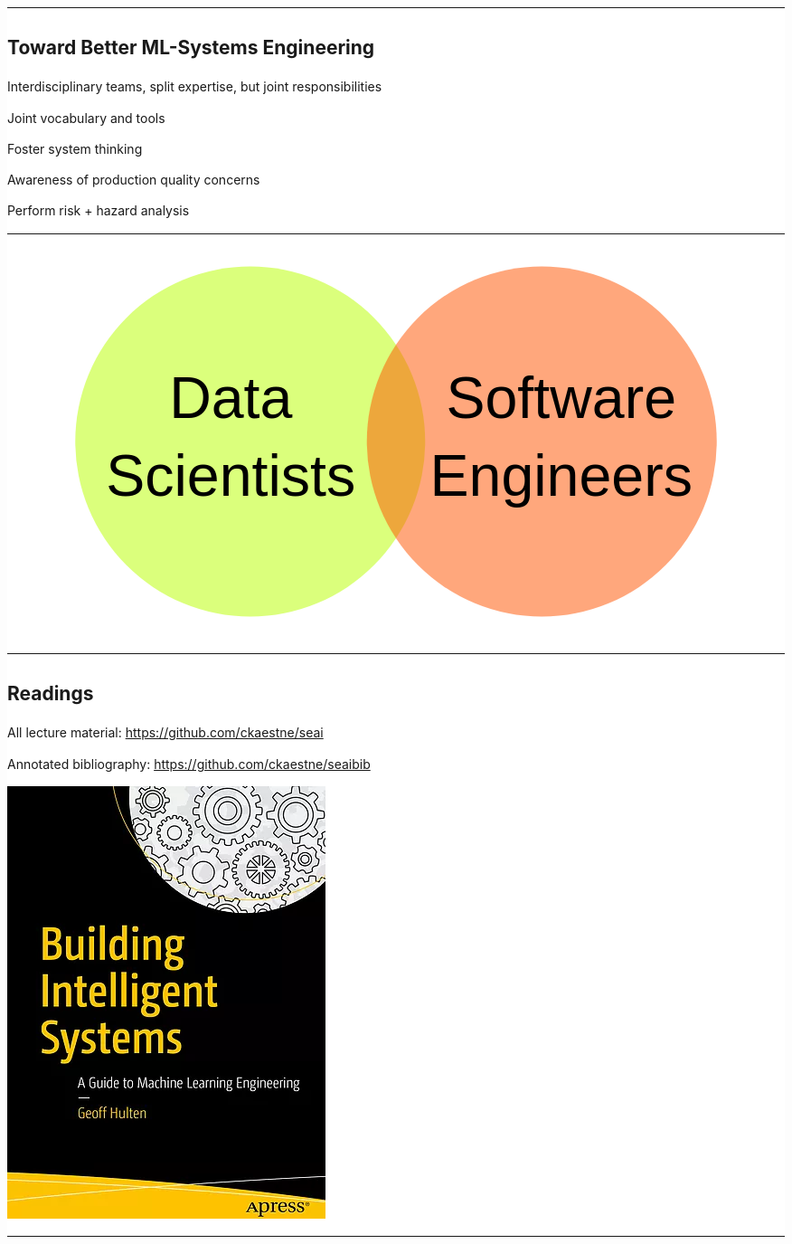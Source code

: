 ----
## Toward Better ML-Systems Engineering

Interdisciplinary teams, split expertise, but joint responsibilities

Joint vocabulary and tools

Foster system thinking

Awareness of production quality concerns

Perform risk + hazard analysis



----


<svg version="1.1" viewBox="0.0 0.0 800 400" xmlns:xlink="http://www.w3.org/1999/xlink" xmlns="http://www.w3.org/2000/svg">
	<style>
    text { font: 60px sans-serif; }
  	</style>
	<circle r="180" cx="250", cy="200" fill="#b9ff00" fill-opacity="0.514" />
	<circle r="180" cx="550", cy="200" fill="#ff5500" fill-opacity="0.514" />
	<text x=230 y=160 dominant-baseline="middle" text-anchor="middle">Data</text>
	<text x=230 y=240 dominant-baseline="middle" text-anchor="middle">Scientists</text>
	<text x=570 y=160 dominant-baseline="middle" text-anchor="middle">Software</text>
	<text x=570 y=240 dominant-baseline="middle" text-anchor="middle">Engineers</text>
</svg>


---
## Readings

All lecture material: https://github.com/ckaestne/seai

Annotated bibliography: https://github.com/ckaestne/seaibib



![DIS](book.webp)

---